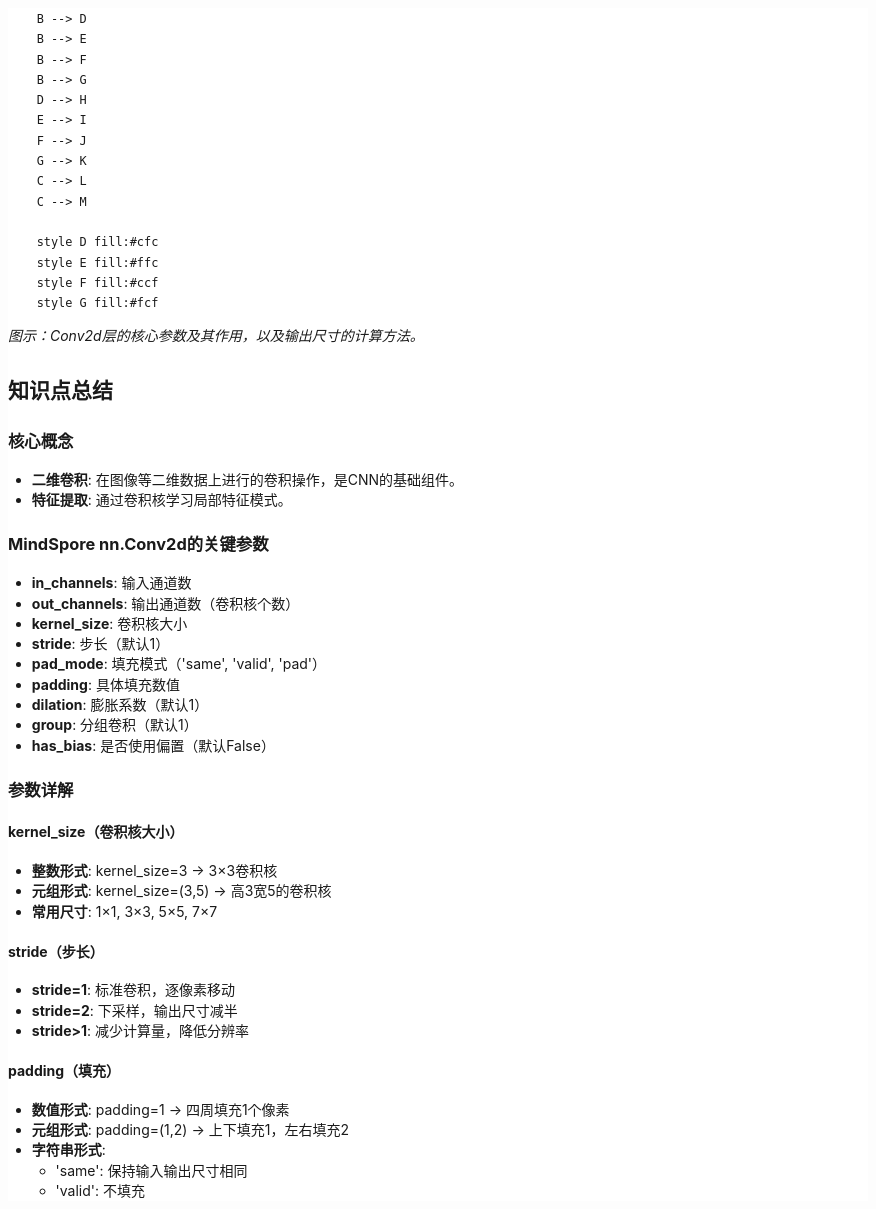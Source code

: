 ```mermaid
    B --> D
    B --> E
    B --> F
    B --> G
    D --> H
    E --> I
    F --> J
    G --> K
    C --> L
    C --> M
    
    style D fill:#cfc
    style E fill:#ffc
    style F fill:#ccf
    style G fill:#fcf
```
*图示：Conv2d层的核心参数及其作用，以及输出尺寸的计算方法。*

## 知识点总结

### 核心概念
- **二维卷积**: 在图像等二维数据上进行的卷积操作，是CNN的基础组件。
- **特征提取**: 通过卷积核学习局部特征模式。

### MindSpore nn.Conv2d的关键参数
- **in_channels**: 输入通道数
- **out_channels**: 输出通道数（卷积核个数）
- **kernel_size**: 卷积核大小
- **stride**: 步长（默认1）
- **pad_mode**: 填充模式（'same', 'valid', 'pad'）
- **padding**: 具体填充数值
- **dilation**: 膨胀系数（默认1）
- **group**: 分组卷积（默认1）
- **has_bias**: 是否使用偏置（默认False）

### 参数详解

#### kernel_size（卷积核大小）
- **整数形式**: kernel_size=3 → 3×3卷积核
- **元组形式**: kernel_size=(3,5) → 高3宽5的卷积核
- **常用尺寸**: 1×1, 3×3, 5×5, 7×7

#### stride（步长）
- **stride=1**: 标准卷积，逐像素移动
- **stride=2**: 下采样，输出尺寸减半
- **stride>1**: 减少计算量，降低分辨率

#### padding（填充）
- **数值形式**: padding=1 → 四周填充1个像素
- **元组形式**: padding=(1,2) → 上下填充1，左右填充2
- **字符串形式**: 
  - 'same': 保持输入输出尺寸相同
  - 'valid': 不填充
